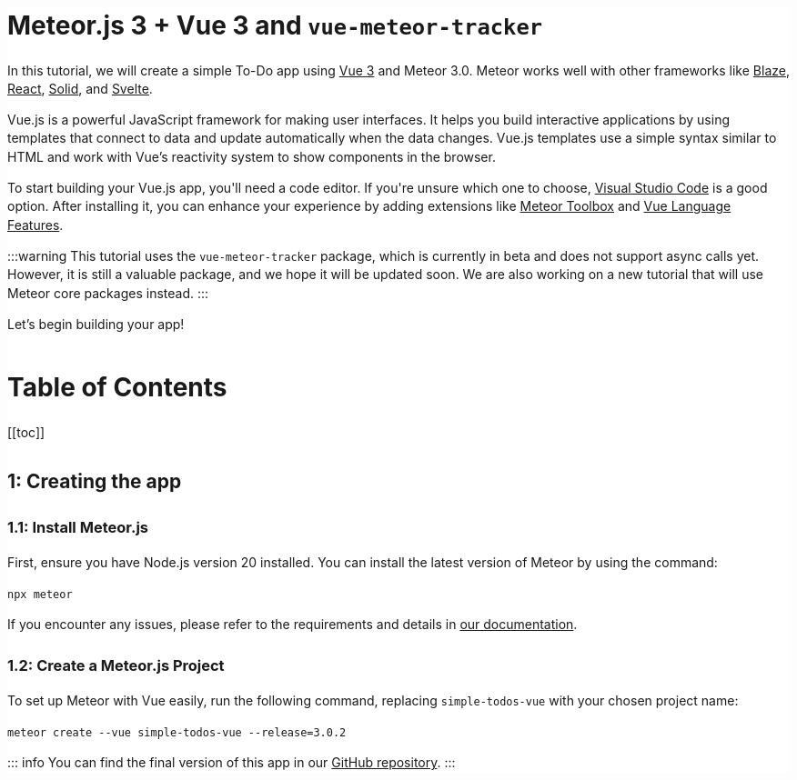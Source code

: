 # Meteor.js 3 + Vue 3 and `vue-meteor-tracker`

In this tutorial, we will create a simple To-Do app using [Vue 3](https://vuejs.org/) and Meteor 3.0. Meteor works well with other frameworks like [Blaze](https://www.blazejs.org/), [React](https://react.dev/), [Solid](https://www.solidjs.com/), and [Svelte](https://svelte.dev/).

Vue.js is a powerful JavaScript framework for making user interfaces. It helps you build interactive applications by using templates that connect to data and update automatically when the data changes. Vue.js templates use a simple syntax similar to HTML and work with Vue’s reactivity system to show components in the browser.

To start building your Vue.js app, you'll need a code editor. If you're unsure which one to choose, [Visual Studio Code](https://code.visualstudio.com/) is a good option. After installing it, you can enhance your experience by adding extensions like [Meteor Toolbox](https://marketplace.visualstudio.com/items?itemName=meteor-toolbox.meteor-toolbox) and [Vue Language Features](https://marketplace.visualstudio.com/items?itemName=Vue.volar).

:::warning
This tutorial uses the `vue-meteor-tracker` package, which is currently in beta and does not support async calls yet. However, it is still a valuable package, and we hope it will be updated soon. We are also working on a new tutorial that will use Meteor core packages instead.
:::

Let’s begin building your app!

# Table of Contents

[[toc]]

## 1: Creating the app

### 1.1: Install Meteor.js

First, ensure you have Node.js version 20 installed. You can install the latest version of Meteor by using the command:

```shell
npx meteor
```

If you encounter any issues, please refer to the requirements and details in [our documentation](https://v3-docs.meteor.com/about/install.html).


### 1.2: Create a Meteor.js Project

To set up Meteor with Vue easily, run the following command, replacing `simple-todos-vue` with your chosen project name:

```shell
meteor create --vue simple-todos-vue --release=3.0.2
```

::: info
You can find the final version of this app in our [GitHub repository](https://github.com/meteor/meteor3-vue3).
:::
